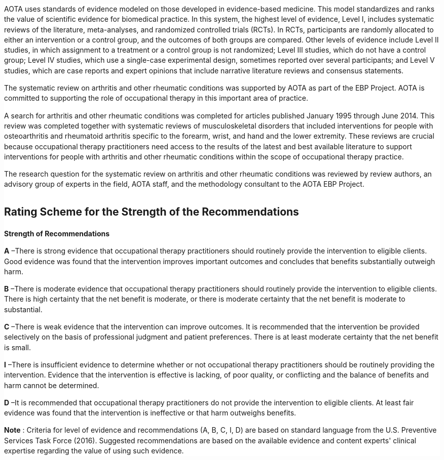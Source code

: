 AOTA uses standards of evidence modeled on those developed in evidence-based medicine. This model standardizes and ranks the value of scientific evidence for biomedical practice. In this system, the highest level of evidence, Level I, includes systematic reviews of the literature, meta-analyses, and randomized controlled trials (RCTs). In RCTs, participants are randomly allocated to either an intervention or a control group, and the outcomes of both groups are compared. Other levels of evidence include Level II studies, in which assignment to a treatment or a control group is not randomized; Level III studies, which do not have a control group; Level IV studies, which use a single-case experimental design, sometimes reported over several participants; and Level V studies, which are case reports and expert opinions that include narrative literature reviews and consensus statements.

The systematic review on arthritis and other rheumatic conditions was supported by AOTA as part of the EBP Project. AOTA is committed to supporting the role of occupational therapy in this important area of practice. 

A search for arthritis and other rheumatic conditions was completed for articles published January 1995 through June 2014. This review was completed together with systematic reviews of musculoskeletal disorders that included interventions for people with osteoarthritis and rheumatoid arthritis specific to the forearm, wrist, and hand and the lower extremity. These reviews are crucial because occupational therapy practitioners need access to the results of the latest and best available literature to support interventions for people with arthritis and other rheumatic conditions within the scope of occupational therapy practice.

The research question for the systematic review on arthritis and other rheumatic conditions was reviewed by review authors, an advisory group of experts in the field, AOTA staff, and the methodology consultant to the AOTA EBP Project. 

## Rating Scheme for the Strength of the Recommendations



**Strength of Recommendations**

**A** –There is strong evidence that occupational therapy practitioners should routinely provide the intervention to eligible clients. Good evidence was found that the intervention improves important outcomes and concludes that benefits substantially outweigh harm.

**B** –There is moderate evidence that occupational therapy practitioners should routinely provide the intervention to eligible clients. There is high certainty that the net benefit is moderate, or there is moderate certainty that the net benefit is moderate to substantial.

**C** –There is weak evidence that the intervention can improve outcomes. It is recommended that the intervention be provided selectively on the basis of professional judgment and patient preferences. There is at least moderate certainty that the net benefit is small.

**I** –There is insufficient evidence to determine whether or not occupational therapy practitioners should be routinely providing the intervention. Evidence that the intervention is effective is lacking, of poor quality, or conflicting and the balance of benefits and harm cannot be determined.

**D** –It is recommended that occupational therapy practitioners do not provide the intervention to eligible clients. At least fair evidence was found that the intervention is ineffective or that harm outweighs benefits.

**Note** : Criteria for level of evidence and recommendations (A, B, C, I, D) are based on standard language from the U.S. Preventive Services Task Force (2016). Suggested recommendations are based on the available evidence and content experts' clinical expertise regarding the value of using such evidence.
